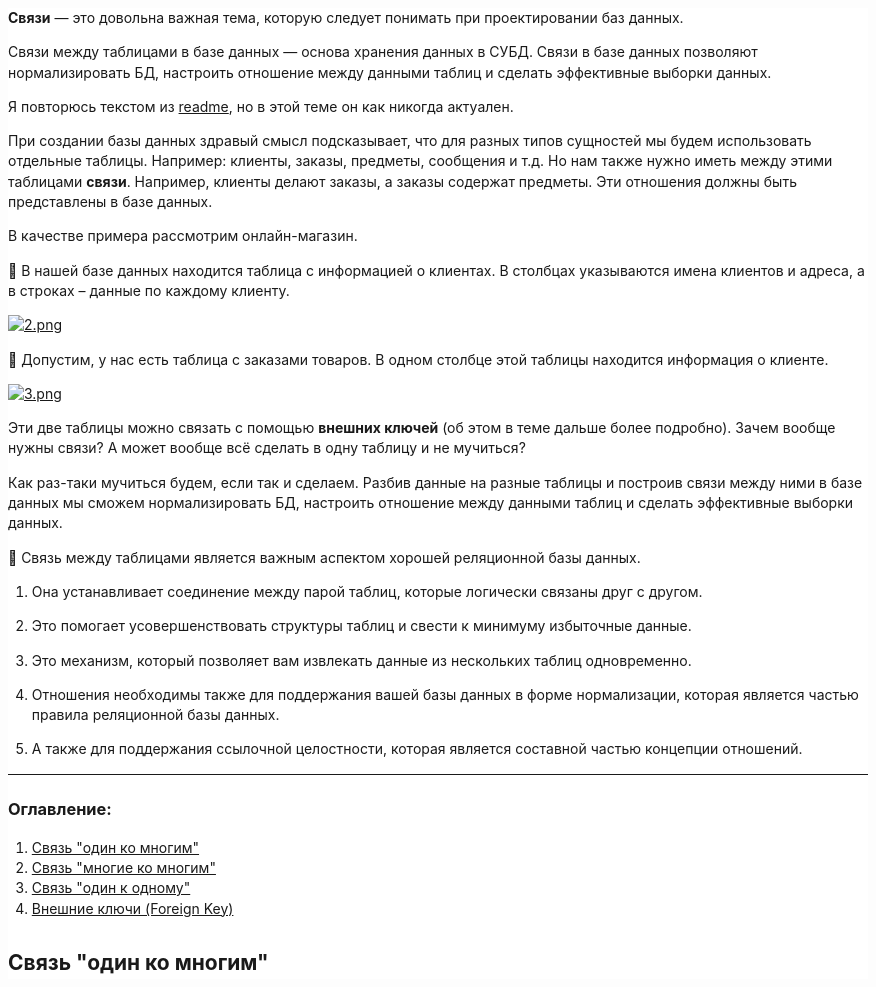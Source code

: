 **Связи** — это довольна важная тема, которую следует понимать при проектировании баз данных.

Связи между таблицами в базе данных — основа хранения данных в СУБД.
Связи в базе данных позволяют нормализировать БД, настроить отношение между данными таблиц и сделать эффективные выборки данных.

Я повторюсь текстом из [readme](https://github.com/Egessihora/SQL_RelationalDB/blob/master/README.md), но в этой теме он как никогда актуален.

При создании базы данных здравый смысл подсказывает, что для разных типов сущностей мы будем использовать отдельные таблицы.
Например: клиенты, заказы, предметы, сообщения и т.д. Но нам также нужно иметь между этими таблицами **связи**. 
Например, клиенты делают заказы, а заказы содержат предметы. Эти отношения должны быть представлены в базе данных.

В качестве примера рассмотрим онлайн-магазин.

🔶 В нашей базе данных находится таблица с информацией о клиентах. В столбцах указываются имена клиентов и адреса, а в строках – данные по каждому клиенту.

[![2.png](https://i.postimg.cc/ry3gCpJv/2.png)](https://postimg.cc/s1Pp3sbc)

🔶 Допустим, у нас есть таблица с заказами товаров. В одном столбце этой таблицы находится информация о клиенте.

[![3.png](https://i.postimg.cc/QCdtFsBm/3.png)](https://postimg.cc/qhW0FPx6)

Эти две таблицы можно связать с помощью **внешних ключей** (об этом в теме дальше более подробно). Зачем вообще нужны связи? А может вообще всё сделать в одну таблицу и не мучиться?

Как раз-таки мучиться будем, если так и сделаем. Разбив данные на разные таблицы и построив связи между ними в базе данных мы сможем нормализировать БД, настроить отношение между данными таблиц и сделать эффективные выборки данных.

🔶 Связь между таблицами является важным аспектом хорошей реляционной базы данных.

1) Она устанавливает соединение между парой таблиц, которые логически связаны друг с другом.

2) Это помогает усовершенствовать структуры таблиц и свести к минимуму избыточные данные.

3) Это механизм, который позволяет вам извлекать данные из нескольких таблиц одновременно.

4) Отношения необходимы также для поддержания вашей базы данных в форме нормализации, которая является частью правила реляционной базы данных.

5) А также для поддержания ссылочной целостности, которая является составной частью концепции отношений.

___
### Оглавление:
1. [Связь "один ко многим"](#Связь-один-ко-многим)
2. [Связь "многие ко многим"](#Связь-многие-ко-многим)
3. [Связь "один к одному"](#Связь-Один-к-одному)
4. [Внешние ключи (Foreign Key)](#Внешние-ключи-foreign-key)

## Связь "один ко многим"
